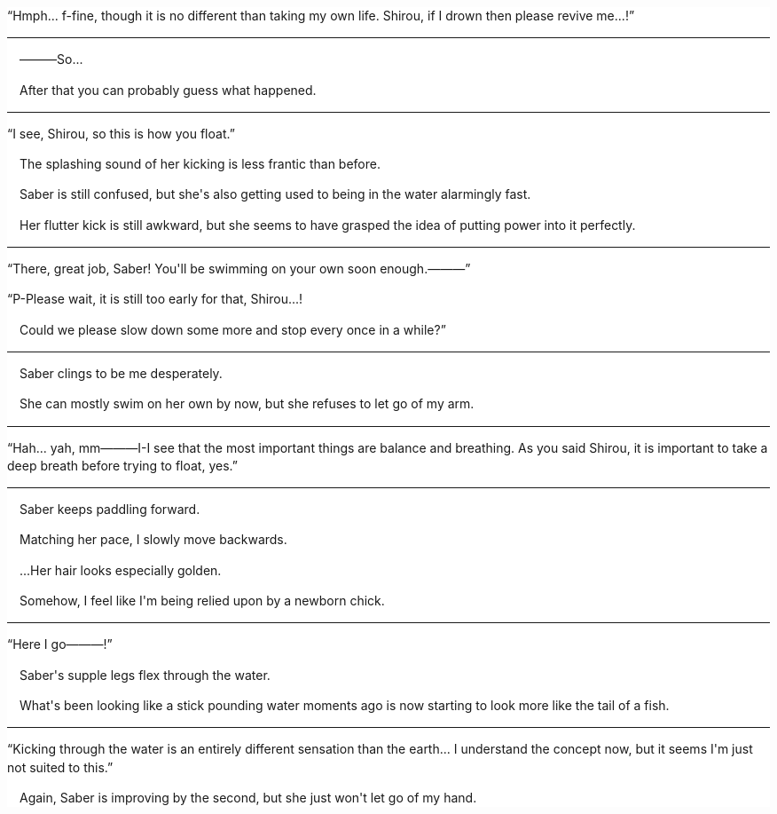 “Hmph... f-fine, though it is no different than taking my own life. Shirou, if I drown then please revive me...!”  
  
---  
  
　―――So...  
  
　After that you can probably guess what happened.  
  
---  
  
“I see, Shirou, so this is how you float.”  
  
　The splashing sound of her kicking is less frantic than before.  
  
　Saber is still confused, but she's also getting used to being in the water alarmingly fast.  
  
　Her flutter kick is still awkward, but she seems to have grasped the idea of putting power into it perfectly.  
  
---  
  
“There, great job, Saber! You'll be swimming on your own soon enough.―――”  
  
“P-Please wait, it is still too early for that, Shirou...!  
  
　Could we please slow down some more and stop every once in a while?”  
  
---  
　Saber clings to be me desperately.  
  
　She can mostly swim on her own by now, but she refuses to let go of my arm.  
  
---  
  
“Hah... yah, mm―――I-I see that the most important things are balance and breathing. As you said Shirou, it is important to take a deep breath before trying to float, yes.”  
  
---  
　Saber keeps paddling forward.  
  
　Matching her pace, I slowly move backwards.  
  
　...Her hair looks especially golden.  
  
　Somehow, I feel like I'm being relied upon by a newborn chick.  
  
---  
  
“Here I go―――!”  
  
　Saber's supple legs flex through the water.  
  
　What's been looking like a stick pounding water moments ago is now starting to look more like the tail of a fish.  
  
---  
  
“Kicking through the water is an entirely different sensation than the earth... I understand the concept now, but it seems I'm just not suited to this.”  
  
　Again, Saber is improving by the second, but she just won't let go of my hand.  
  